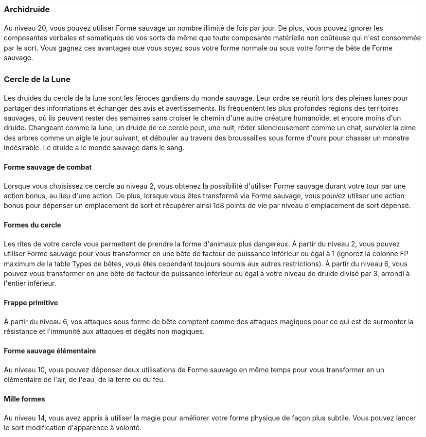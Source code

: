 ### Archidruide 
Au niveau 20, vous pouvez utiliser Forme sauvage un nombre illimité de fois par jour. De plus, vous pouvez ignorer les composantes verbales et somatiques de vos sorts de même que toute composante matérielle non coûteuse qui n'est consommée par le sort. Vous gagnez ces avantages que vous soyez sous votre forme normale ou sous votre forme de bête de Forme sauvage.
### Cercle de la Lune
Les druides du cercle de la lune sont les féroces gardiens du monde sauvage. Leur ordre se réunit lors des pleines lunes pour partager des informations et échanger des avis et avertissements. Ils fréquentent les plus profondes régions des territoires sauvages, où ils peuvent rester des semaines sans croiser le chemin d'une autre créature humanoïde, et encore moins d'un druide. Changeant comme la lune, un druide de ce cercle peut, une nuit, rôder silencieusement comme un chat, survoler la cime des arbres comme un aigle le jour suivant, et débouler au travers des broussailles sous forme d'ours pour chasser un monstre indésirable. Le druide a le monde sauvage dans le sang.
#### Forme sauvage de combat 
Lorsque vous choisissez ce cercle au niveau 2, vous obtenez la possibilité d'utiliser Forme sauvage durant votre tour par une action bonus, au lieu d'une action. De plus, lorsque vous êtes transformé via Forme sauvage, vous pouvez utiliser une action bonus pour dépenser un emplacement de sort et récupérer ainsi 1d8 points de vie par niveau d'emplacement de sort dépensé.
#### Formes du cercle 
Les rites de votre cercle vous permettent de prendre la forme d'animaux plus dangereux. À partir du niveau 2, vous pouvez utiliser Forme sauvage pour vous transformer en une bête de facteur de puissance inférieur ou égal à 1 (ignorez la colonne FP maximum de la table Types de bêtes, vous êtes cependant toujours soumis aux autres restrictions). À partir du niveau 6, vous pouvez vous transformer en une bête de facteur de puissance inférieur ou égal à votre niveau de druide divisé par 3, arrondi à l'entier inférieur.
#### Frappe primitive 
À partir du niveau 6, vos attaques sous forme de bête comptent comme des attaques magiques pour ce qui est de surmonter la résistance et l'immunité aux attaques et dégâts non magiques.
#### Forme sauvage élémentaire 
Au niveau 10, vous pouvez dépenser deux utilisations de Forme sauvage en même temps pour vous transformer en un élémentaire de l'air, de l'eau, de la terre ou du feu.
#### Mille formes
Au niveau 14, vous avez appris à utiliser la magie pour améliorer votre forme physique de façon plus subtile. Vous pouvez lancer le sort modification d'apparence à volonté.